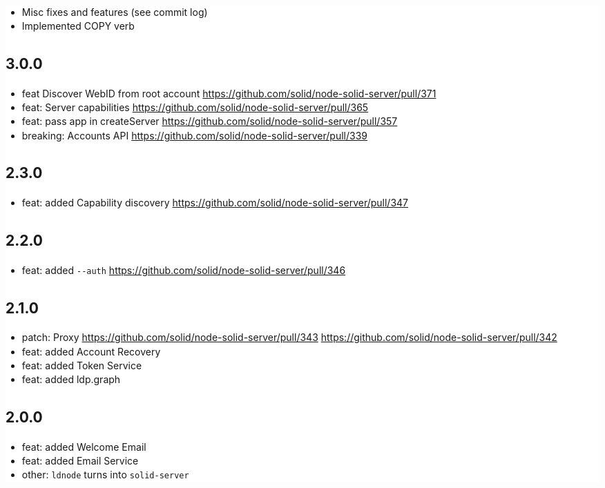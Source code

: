 - Misc fixes and features (see commit log)
- Implemented COPY verb

## 3.0.0
- feat Discover WebID from root account https://github.com/solid/node-solid-server/pull/371
- feat: Server capabilities https://github.com/solid/node-solid-server/pull/365
- feat: pass app in createServer https://github.com/solid/node-solid-server/pull/357
- breaking: Accounts API https://github.com/solid/node-solid-server/pull/339

## 2.3.0
- feat: added Capability discovery https://github.com/solid/node-solid-server/pull/347

## 2.2.0
- feat: added `--auth` https://github.com/solid/node-solid-server/pull/346

## 2.1.0
- patch: Proxy https://github.com/solid/node-solid-server/pull/343 https://github.com/solid/node-solid-server/pull/342
- feat: added Account Recovery
- feat: added Token Service
- feat: added ldp.graph

## 2.0.0

- feat: added Welcome Email
- feat: added Email Service
- other: `ldnode` turns into `solid-server`
